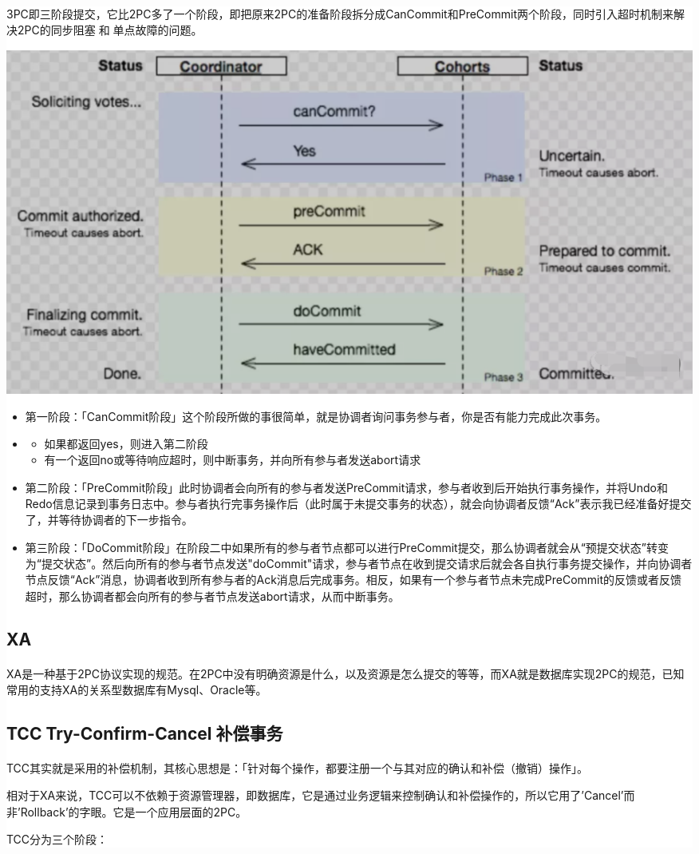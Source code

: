 3PC即三阶段提交，它比2PC多了一个阶段，即把原来2PC的准备阶段拆分成CanCommit和PreCommit两个阶段，同时引入超时机制来解决2PC的同步阻塞 和 单点故障的问题。

![image-20210303191544474](10_分布式事物/image-20210303191544474.png)

- 第一阶段：「CanCommit阶段」这个阶段所做的事很简单，就是协调者询问事务参与者，你是否有能力完成此次事务。

- - 如果都返回yes，则进入第二阶段
  - 有一个返回no或等待响应超时，则中断事务，并向所有参与者发送abort请求

- 第二阶段：「PreCommit阶段」此时协调者会向所有的参与者发送PreCommit请求，参与者收到后开始执行事务操作，并将Undo和Redo信息记录到事务日志中。参与者执行完事务操作后（此时属于未提交事务的状态），就会向协调者反馈“Ack”表示我已经准备好提交了，并等待协调者的下一步指令。

- 第三阶段：「DoCommit阶段」在阶段二中如果所有的参与者节点都可以进行PreCommit提交，那么协调者就会从“预提交状态”转变为“提交状态”。然后向所有的参与者节点发送"doCommit"请求，参与者节点在收到提交请求后就会各自执行事务提交操作，并向协调者节点反馈“Ack”消息，协调者收到所有参与者的Ack消息后完成事务。相反，如果有一个参与者节点未完成PreCommit的反馈或者反馈超时，那么协调者都会向所有的参与者节点发送abort请求，从而中断事务。



## XA 

XA是一种基于2PC协议实现的规范。在2PC中没有明确资源是什么，以及资源是怎么提交的等等，而XA就是数据库实现2PC的规范，已知常用的支持XA的关系型数据库有Mysql、Oracle等。

## TCC Try-Confirm-Cancel 补偿事务

TCC其实就是采用的补偿机制，其核心思想是：「针对每个操作，都要注册一个与其对应的确认和补偿（撤销）操作」。

相对于XA来说，TCC可以不依赖于资源管理器，即数据库，它是通过业务逻辑来控制确认和补偿操作的，所以它用了’Cancel’而非’Rollback’的字眼。它是一个应用层面的2PC。

TCC分为三个阶段：
